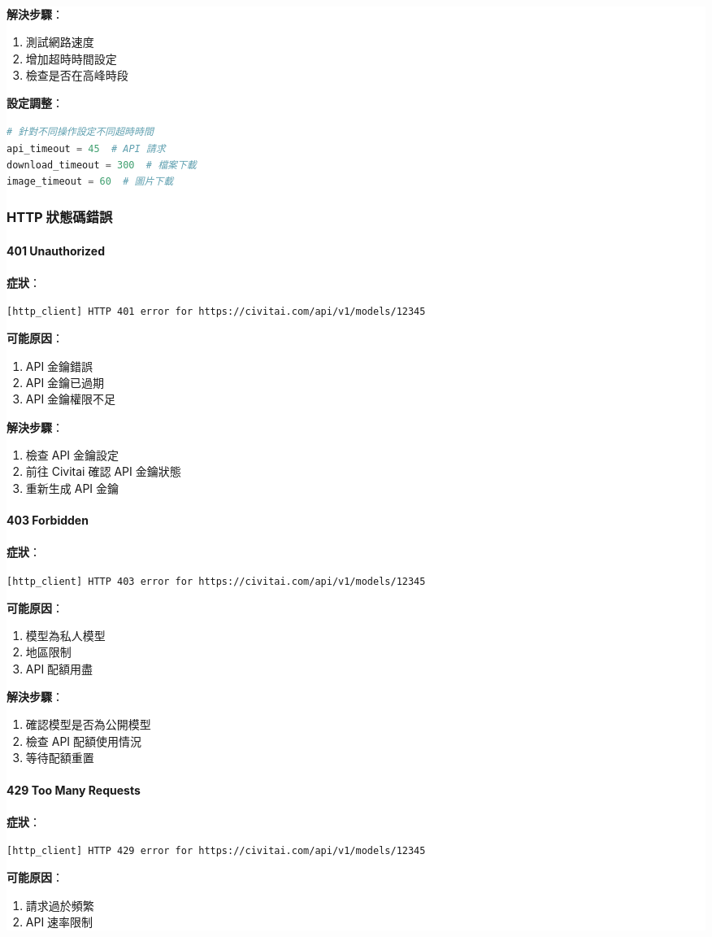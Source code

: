 **解決步驟**：
1. 測試網路速度
2. 增加超時時間設定
3. 檢查是否在高峰時段

**設定調整**：
```python
# 針對不同操作設定不同超時時間
api_timeout = 45  # API 請求
download_timeout = 300  # 檔案下載
image_timeout = 60  # 圖片下載
```

### HTTP 狀態碼錯誤

#### 401 Unauthorized
**症狀**：
```
[http_client] HTTP 401 error for https://civitai.com/api/v1/models/12345
```

**可能原因**：
1. API 金鑰錯誤
2. API 金鑰已過期
3. API 金鑰權限不足

**解決步驟**：
1. 檢查 API 金鑰設定
2. 前往 Civitai 確認 API 金鑰狀態
3. 重新生成 API 金鑰

#### 403 Forbidden
**症狀**：
```
[http_client] HTTP 403 error for https://civitai.com/api/v1/models/12345
```

**可能原因**：
1. 模型為私人模型
2. 地區限制
3. API 配額用盡

**解決步驟**：
1. 確認模型是否為公開模型
2. 檢查 API 配額使用情況
3. 等待配額重置

#### 429 Too Many Requests
**症狀**：
```
[http_client] HTTP 429 error for https://civitai.com/api/v1/models/12345
```

**可能原因**：
1. 請求過於頻繁
2. API 速率限制
